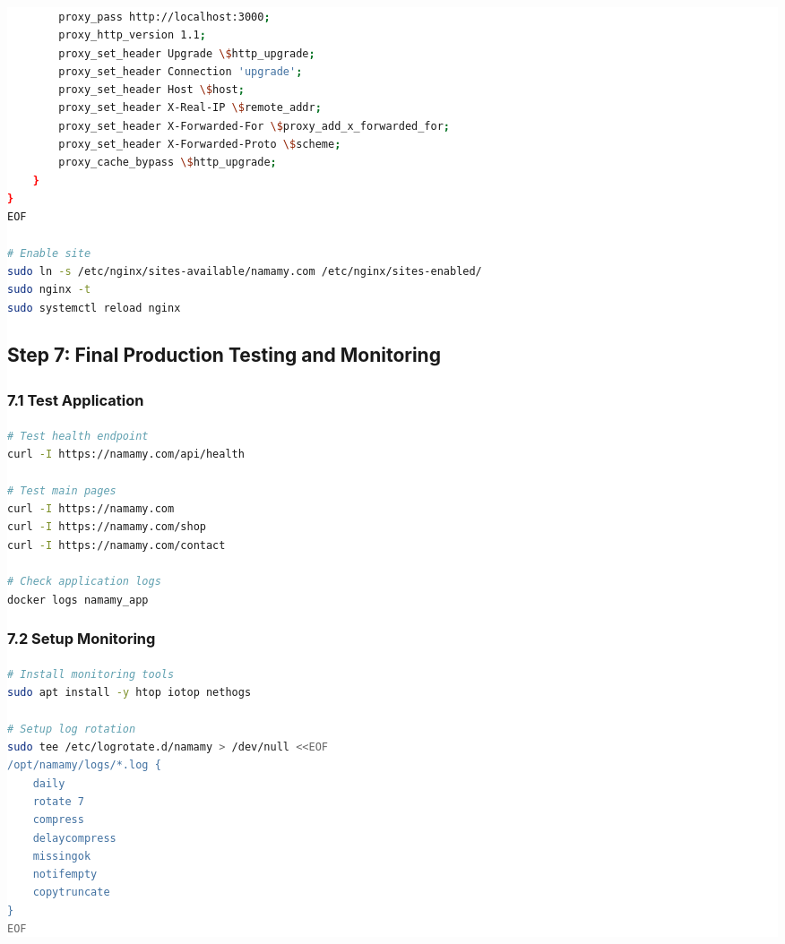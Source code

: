 ```bash
        proxy_pass http://localhost:3000;
        proxy_http_version 1.1;
        proxy_set_header Upgrade \$http_upgrade;
        proxy_set_header Connection 'upgrade';
        proxy_set_header Host \$host;
        proxy_set_header X-Real-IP \$remote_addr;
        proxy_set_header X-Forwarded-For \$proxy_add_x_forwarded_for;
        proxy_set_header X-Forwarded-Proto \$scheme;
        proxy_cache_bypass \$http_upgrade;
    }
}
EOF

# Enable site
sudo ln -s /etc/nginx/sites-available/namamy.com /etc/nginx/sites-enabled/
sudo nginx -t
sudo systemctl reload nginx
```

## Step 7: Final Production Testing and Monitoring

### 7.1 Test Application

```bash
# Test health endpoint
curl -I https://namamy.com/api/health

# Test main pages
curl -I https://namamy.com
curl -I https://namamy.com/shop
curl -I https://namamy.com/contact

# Check application logs
docker logs namamy_app
```

### 7.2 Setup Monitoring

```bash
# Install monitoring tools
sudo apt install -y htop iotop nethogs

# Setup log rotation
sudo tee /etc/logrotate.d/namamy > /dev/null <<EOF
/opt/namamy/logs/*.log {
    daily
    rotate 7
    compress
    delaycompress
    missingok
    notifempty
    copytruncate
}
EOF
```
